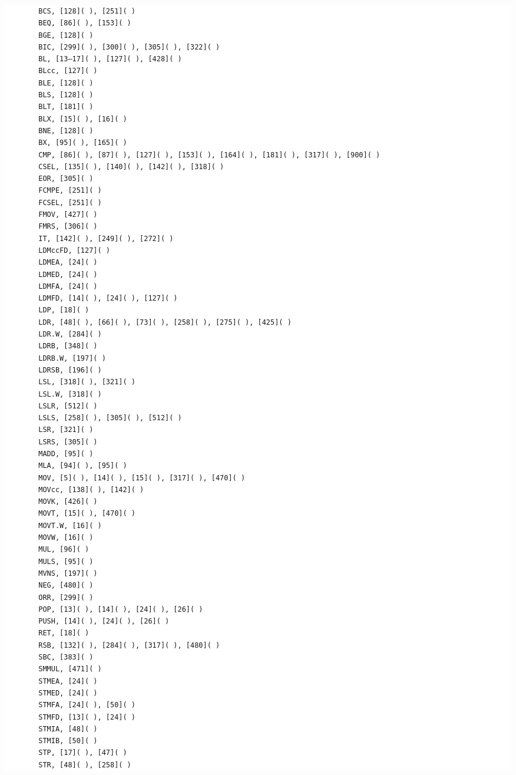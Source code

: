             BCS, [128]( ), [251]( )   
            BEQ, [86]( ), [153]( )   
            BGE, [128]( )   
            BIC, [299]( ), [300]( ), [305]( ), [322]( )   
            BL, [13–17]( ), [127]( ), [428]( )   
            BLcc, [127]( )   
            BLE, [128]( )   
            BLS, [128]( )   
            BLT, [181]( )   
            BLX, [15]( ), [16]( )   
            BNE, [128]( )   
            BX, [95]( ), [165]( )   
            CMP, [86]( ), [87]( ), [127]( ), [153]( ), [164]( ), [181]( ), [317]( ), [900]( )   
            CSEL, [135]( ), [140]( ), [142]( ), [318]( )   
            EOR, [305]( )   
            FCMPE, [251]( )   
            FCSEL, [251]( )   
            FMOV, [427]( )   
            FMRS, [306]( )   
            IT, [142]( ), [249]( ), [272]( )   
            LDMccFD, [127]( )   
            LDMEA, [24]( )   
            LDMED, [24]( )   
            LDMFA, [24]( )   
            LDMFD, [14]( ), [24]( ), [127]( )   
            LDP, [18]( )   
            LDR, [48]( ), [66]( ), [73]( ), [258]( ), [275]( ), [425]( )   
            LDR.W, [284]( )   
            LDRB, [348]( )   
            LDRB.W, [197]( )   
            LDRSB, [196]( )   
            LSL, [318]( ), [321]( )   
            LSL.W, [318]( )   
            LSLR, [512]( )   
            LSLS, [258]( ), [305]( ), [512]( )   
            LSR, [321]( )   
            LSRS, [305]( )   
            MADD, [95]( )   
            MLA, [94]( ), [95]( )   
            MOV, [5]( ), [14]( ), [15]( ), [317]( ), [470]( )   
            MOVcc, [138]( ), [142]( )   
            MOVK, [426]( )   
            MOVT, [15]( ), [470]( )   
            MOVT.W, [16]( )   
            MOVW, [16]( )   
            MUL, [96]( )   
            MULS, [95]( )   
            MVNS, [197]( )   
            NEG, [480]( )   
            ORR, [299]( )   
            POP, [13]( ), [14]( ), [24]( ), [26]( )   
            PUSH, [14]( ), [24]( ), [26]( )   
            RET, [18]( )   
            RSB, [132]( ), [284]( ), [317]( ), [480]( )   
            SBC, [383]( )   
            SMMUL, [471]( )   
            STMEA, [24]( )   
            STMED, [24]( )   
            STMFA, [24]( ), [50]( )   
            STMFD, [13]( ), [24]( )   
            STMIA, [48]( )   
            STMIB, [50]( )   
            STP, [17]( ), [47]( )   
            STR, [48]( ), [258]( )   
